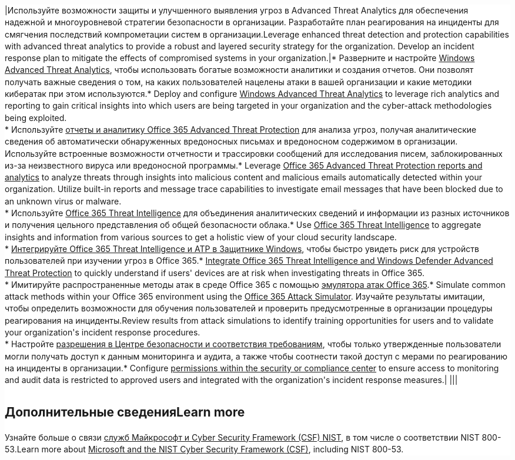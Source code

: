 |<span data-ttu-id="ba9c8-p111">Используйте возможности защиты и улучшенного выявления угроз в Advanced Threat Analytics для обеспечения надежной и многоуровневой стратегии безопасности в организации. Разработайте план реагирования на инциденты для смягчения последствий компрометации систем в организации.</span><span class="sxs-lookup"><span data-stu-id="ba9c8-p111">Leverage enhanced threat detection and protection capabilities with advanced threat analytics to provide a robust and layered security strategy for the organization. Develop an incident response plan to mitigate the effects of compromised systems in your organization.</span></span>|<span data-ttu-id="ba9c8-192">\*    Разверните и настройте [Windows Advanced Threat Analytics](/advanced-threat-analytics/), чтобы использовать богатые возможности аналитики и создания отчетов. Они позволят получать важные сведения о том, на каких пользователей нацелены атаки в вашей организации и какие методики кибератак при этом используются.</span><span class="sxs-lookup"><span data-stu-id="ba9c8-192">\*    Deploy and configure [Windows Advanced Threat Analytics](/advanced-threat-analytics/) to leverage rich analytics and reporting to gain critical insights into which users are being targeted in your organization and the cyber-attack methodologies being exploited.</span></span><br><span data-ttu-id="ba9c8-p112">\*    Используйте [отчеты и аналитику Office 365 Advanced Threat Protection](/security/office-365-security/view-reports-for-atp.md) для анализа угроз, получая аналитические сведения об автоматически обнаруженных вредоносных письмах и вредоносном содержимом в организации. Используйте встроенные возможности отчетности и трассировки сообщений для исследования писем, заблокированных из-за неизвестного вируса или вредоносной программы.</span><span class="sxs-lookup"><span data-stu-id="ba9c8-p112">\*    Leverage [Office 365 Advanced Threat Protection reports and analytics](/security/office-365-security/view-reports-for-atp.md) to analyze threats through insights into malicious content and malicious emails automatically detected within your organization.  Utilize built-in reports and message trace capabilities to investigate email messages that have been blocked due to an unknown virus or malware.</span></span><br><span data-ttu-id="ba9c8-195">\*    Используйте [Office 365 Threat Intelligence](/security/office-365-security/office-365-ti.md) для объединения аналитических сведений и информации из разных источников и получения цельного представления об общей безопасности облака.</span><span class="sxs-lookup"><span data-stu-id="ba9c8-195">\*    Use [Office 365 Threat Intelligence](/security/office-365-security/office-365-ti.md) to aggregate insights and information from various sources to get a holistic view of your cloud security landscape.</span></span><br><span data-ttu-id="ba9c8-196">\*    [Интегрируйте Office 365 Threat Intelligence и ATP в Защитнике Windows](/security/office-365-security/integrate-office-365-ti-with-wdatp.md), чтобы быстро увидеть риск для устройств пользователей при изучении угроз в Office 365.</span><span class="sxs-lookup"><span data-stu-id="ba9c8-196">\*    [Integrate Office 365 Threat Intelligence and Windows Defender Advanced Threat Protection](/security/office-365-security/integrate-office-365-ti-with-wdatp.md) to quickly understand if users' devices are at risk when investigating threats in Office 365.</span></span><br><span data-ttu-id="ba9c8-197">\*    Имитируйте распространенные методы атак в среде Office 365 с помощью [эмулятора атак Office 365](/security/office-365-security/attack-simulator.md).</span><span class="sxs-lookup"><span data-stu-id="ba9c8-197">\*    Simulate common attack methods within your Office 365 environment using the [Office 365 Attack Simulator](/security/office-365-security/attack-simulator.md).</span></span>  <span data-ttu-id="ba9c8-198">Изучайте результаты имитации, чтобы определить возможности для обучения пользователей и проверить предусмотренные в организации процедуры реагирования на инциденты.</span><span class="sxs-lookup"><span data-stu-id="ba9c8-198">Review results from attack simulations to identify training opportunities for users and to validate your organization's incident response procedures.</span></span><br><span data-ttu-id="ba9c8-199">\*    Настройте [разрешения в Центре безопасности и соответствия требованиям](/security/office-365-security/permissions-in-the-security-and-compliance-center.md), чтобы только утвержденные пользователи могли получать доступ к данным мониторинга и аудита, а также чтобы соотнести такой доступ с мерами по реагированию на инциденты в организации.</span><span class="sxs-lookup"><span data-stu-id="ba9c8-199">\*    Configure [permissions within the security or compliance center](/security/office-365-security/permissions-in-the-security-and-compliance-center.md) to ensure access to monitoring and audit data is restricted to approved users and integrated with the organization's incident response measures.</span></span>|
|||

## <a name="learn-more"></a><span data-ttu-id="ba9c8-200">Дополнительные сведения</span><span class="sxs-lookup"><span data-stu-id="ba9c8-200">Learn more</span></span>

<span data-ttu-id="ba9c8-201">Узнайте больше о связи [служб Майкрософт и Cyber Security Framework (CSF) NIST](offering-nist-csf.md), в том числе о соответствии NIST 800-53.</span><span class="sxs-lookup"><span data-stu-id="ba9c8-201">Learn more about [Microsoft and the NIST Cyber Security Framework (CSF)](offering-nist-csf.md), including NIST 800-53.</span></span>
